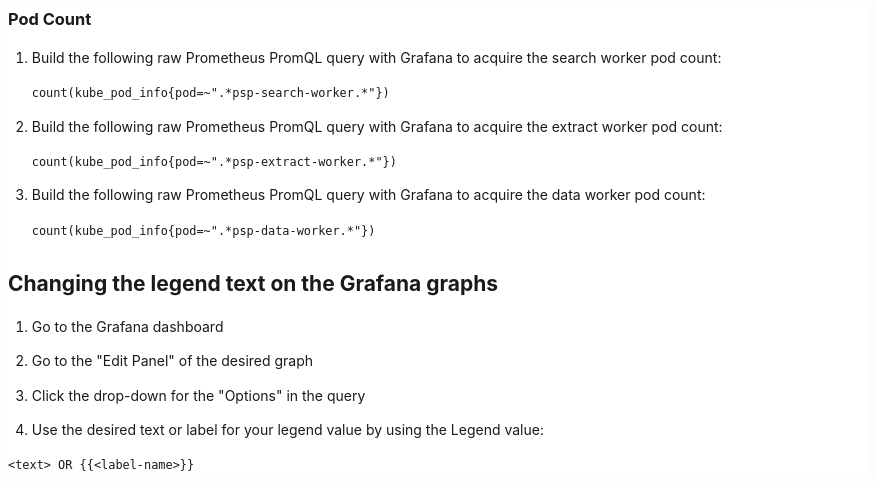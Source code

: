 ### Pod Count

1. Build the following raw Prometheus PromQL query with Grafana to acquire the
   search worker pod count:

   ```
   count(kube_pod_info{pod=~".*psp-search-worker.*"})
   ```

2. Build the following raw Prometheus PromQL query with Grafana to acquire the
   extract worker pod count:

   ```
   count(kube_pod_info{pod=~".*psp-extract-worker.*"})
   ```

3. Build the following raw Prometheus PromQL query with Grafana to acquire the
   data worker pod count:

   ```
   count(kube_pod_info{pod=~".*psp-data-worker.*"})
   ```

## Changing the legend text on the Grafana graphs

1. Go to the Grafana dashboard

2. Go to the "Edit Panel" of the desired graph

3. Click the drop-down for the "Options" in the query

4. Use the desired text or label for your legend value by using the Legend value:

```
<text> OR {{<label-name>}}
```
